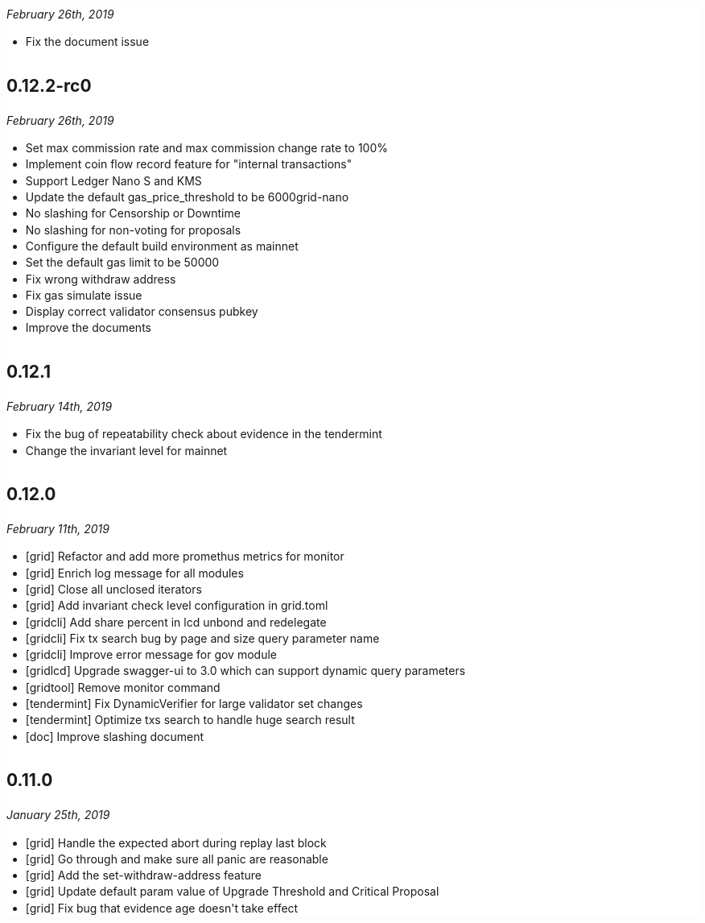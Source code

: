 *February 26th, 2019*

* Fix the document issue

## 0.12.2-rc0

*February 26th, 2019*

* Set max commission rate and max commission change rate to 100%
* Implement coin flow record feature for "internal transactions"
* Support Ledger Nano S and KMS
* Update the default gas_price_threshold to be 6000grid-nano
* No slashing for Censorship or Downtime
* No slashing for non-voting for proposals
* Configure the default build environment as mainnet
* Set the default gas limit to be 50000
* Fix wrong withdraw address
* Fix gas simulate issue
* Display correct validator consensus pubkey
* Improve the documents

## 0.12.1

*February 14th, 2019*

* Fix the bug of repeatability check about evidence in the tendermint
* Change the invariant level for mainnet

## 0.12.0

*February 11th, 2019*

* [grid] Refactor and add more promethus metrics for monitor
* [grid] Enrich log message for all modules
* [grid] Close all unclosed iterators
* [grid] Add invariant check level configuration in grid.toml
* [gridcli] Add share percent in lcd unbond and redelegate
* [gridcli] Fix tx search bug by page and size query parameter name
* [gridcli] Improve error message for gov module
* [gridlcd] Upgrade swagger-ui to 3.0 which can support dynamic query parameters
* [gridtool] Remove monitor command
* [tendermint] Fix DynamicVerifier for large validator set changes
* [tendermint] Optimize txs search to handle huge search result
* [doc] Improve slashing document

## 0.11.0

*January 25th, 2019*

* [grid] Handle the expected abort during replay last block
* [grid] Go through and make sure all panic are reasonable
* [grid] Add the set-withdraw-address feature
* [grid] Update default param value of Upgrade Threshold and Critical Proposal
* [grid] Fix bug that evidence age doesn't take effect
